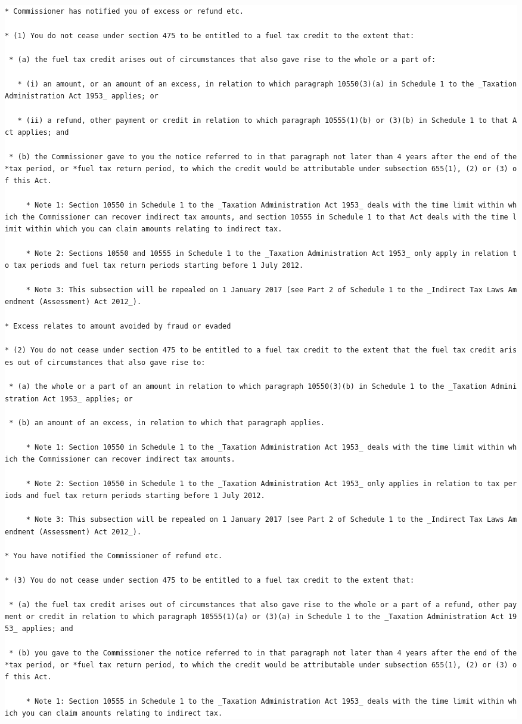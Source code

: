     * Commissioner has notified you of excess or refund etc.

    * (1) You do not cease under section 475 to be entitled to a fuel tax credit to the extent that:

     * (a) the fuel tax credit arises out of circumstances that also gave rise to the whole or a part of:

       * (i) an amount, or an amount of an excess, in relation to which paragraph 10550(3)(a) in Schedule 1 to the _Taxation Administration Act 1953_ applies; or

       * (ii) a refund, other payment or credit in relation to which paragraph 10555(1)(b) or (3)(b) in Schedule 1 to that Act applies; and

     * (b) the Commissioner gave to you the notice referred to in that paragraph not later than 4 years after the end of the *tax period, or *fuel tax return period, to which the credit would be attributable under subsection 655(1), (2) or (3) of this Act.

         * Note 1: Section 10550 in Schedule 1 to the _Taxation Administration Act 1953_ deals with the time limit within which the Commissioner can recover indirect tax amounts, and section 10555 in Schedule 1 to that Act deals with the time limit within which you can claim amounts relating to indirect tax.

         * Note 2: Sections 10550 and 10555 in Schedule 1 to the _Taxation Administration Act 1953_ only apply in relation to tax periods and fuel tax return periods starting before 1 July 2012.

         * Note 3: This subsection will be repealed on 1 January 2017 (see Part 2 of Schedule 1 to the _Indirect Tax Laws Amendment (Assessment) Act 2012_).

    * Excess relates to amount avoided by fraud or evaded

    * (2) You do not cease under section 475 to be entitled to a fuel tax credit to the extent that the fuel tax credit arises out of circumstances that also gave rise to:

     * (a) the whole or a part of an amount in relation to which paragraph 10550(3)(b) in Schedule 1 to the _Taxation Administration Act 1953_ applies; or

     * (b) an amount of an excess, in relation to which that paragraph applies.

         * Note 1: Section 10550 in Schedule 1 to the _Taxation Administration Act 1953_ deals with the time limit within which the Commissioner can recover indirect tax amounts.

         * Note 2: Section 10550 in Schedule 1 to the _Taxation Administration Act 1953_ only applies in relation to tax periods and fuel tax return periods starting before 1 July 2012.

         * Note 3: This subsection will be repealed on 1 January 2017 (see Part 2 of Schedule 1 to the _Indirect Tax Laws Amendment (Assessment) Act 2012_).

    * You have notified the Commissioner of refund etc.

    * (3) You do not cease under section 475 to be entitled to a fuel tax credit to the extent that:

     * (a) the fuel tax credit arises out of circumstances that also gave rise to the whole or a part of a refund, other payment or credit in relation to which paragraph 10555(1)(a) or (3)(a) in Schedule 1 to the _Taxation Administration Act 1953_ applies; and

     * (b) you gave to the Commissioner the notice referred to in that paragraph not later than 4 years after the end of the *tax period, or *fuel tax return period, to which the credit would be attributable under subsection 655(1), (2) or (3) of this Act.

         * Note 1: Section 10555 in Schedule 1 to the _Taxation Administration Act 1953_ deals with the time limit within which you can claim amounts relating to indirect tax.
